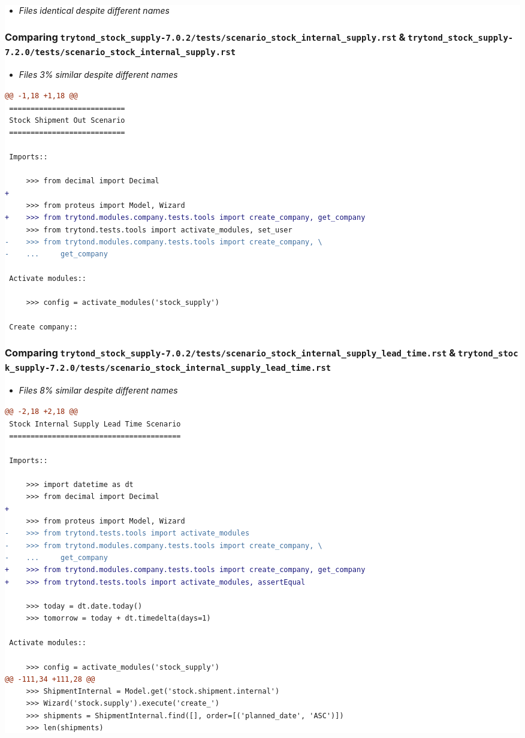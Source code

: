  * *Files identical despite different names*

### Comparing `trytond_stock_supply-7.0.2/tests/scenario_stock_internal_supply.rst` & `trytond_stock_supply-7.2.0/tests/scenario_stock_internal_supply.rst`

 * *Files 3% similar despite different names*

```diff
@@ -1,18 +1,18 @@
 ===========================
 Stock Shipment Out Scenario
 ===========================
 
 Imports::
 
     >>> from decimal import Decimal
+
     >>> from proteus import Model, Wizard
+    >>> from trytond.modules.company.tests.tools import create_company, get_company
     >>> from trytond.tests.tools import activate_modules, set_user
-    >>> from trytond.modules.company.tests.tools import create_company, \
-    ...     get_company
 
 Activate modules::
 
     >>> config = activate_modules('stock_supply')
 
 Create company::
```

### Comparing `trytond_stock_supply-7.0.2/tests/scenario_stock_internal_supply_lead_time.rst` & `trytond_stock_supply-7.2.0/tests/scenario_stock_internal_supply_lead_time.rst`

 * *Files 8% similar despite different names*

```diff
@@ -2,18 +2,18 @@
 Stock Internal Supply Lead Time Scenario
 ========================================
 
 Imports::
 
     >>> import datetime as dt
     >>> from decimal import Decimal
+
     >>> from proteus import Model, Wizard
-    >>> from trytond.tests.tools import activate_modules
-    >>> from trytond.modules.company.tests.tools import create_company, \
-    ...     get_company
+    >>> from trytond.modules.company.tests.tools import create_company, get_company
+    >>> from trytond.tests.tools import activate_modules, assertEqual
 
     >>> today = dt.date.today()
     >>> tomorrow = today + dt.timedelta(days=1)
 
 Activate modules::
 
     >>> config = activate_modules('stock_supply')
@@ -111,34 +111,28 @@
     >>> ShipmentInternal = Model.get('stock.shipment.internal')
     >>> Wizard('stock.supply').execute('create_')
     >>> shipments = ShipmentInternal.find([], order=[('planned_date', 'ASC')])
     >>> len(shipments)
```
